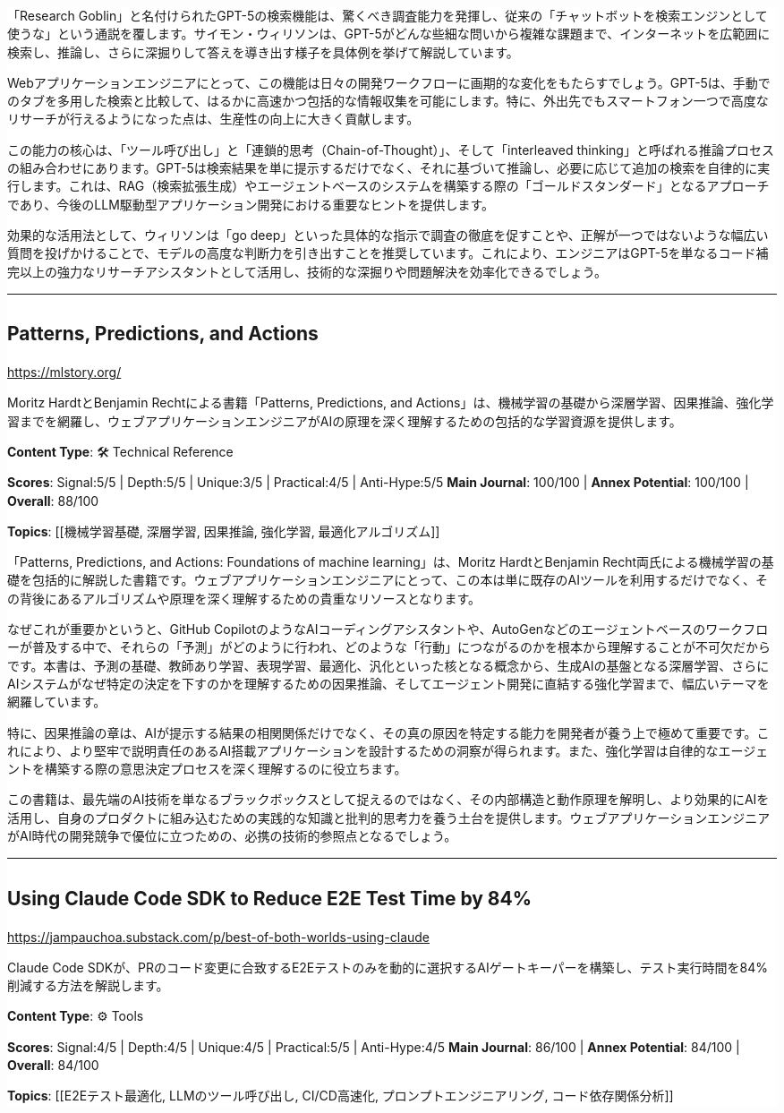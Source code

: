 「Research Goblin」と名付けられたGPT-5の検索機能は、驚くべき調査能力を発揮し、従来の「チャットボットを検索エンジンとして使うな」という通説を覆します。サイモン・ウィリソンは、GPT-5がどんな些細な問いから複雑な課題まで、インターネットを広範囲に検索し、推論し、さらに深掘りして答えを導き出す様子を具体例を挙げて解説しています。

Webアプリケーションエンジニアにとって、この機能は日々の開発ワークフローに画期的な変化をもたらすでしょう。GPT-5は、手動でのタブを多用した検索と比較して、はるかに高速かつ包括的な情報収集を可能にします。特に、外出先でもスマートフォン一つで高度なリサーチが行えるようになった点は、生産性の向上に大きく貢献します。

この能力の核心は、「ツール呼び出し」と「連鎖的思考（Chain-of-Thought）」、そして「interleaved thinking」と呼ばれる推論プロセスの組み合わせにあります。GPT-5は検索結果を単に提示するだけでなく、それに基づいて推論し、必要に応じて追加の検索を自律的に実行します。これは、RAG（検索拡張生成）やエージェントベースのシステムを構築する際の「ゴールドスタンダード」となるアプローチであり、今後のLLM駆動型アプリケーション開発における重要なヒントを提供します。

効果的な活用法として、ウィリソンは「go deep」といった具体的な指示で調査の徹底を促すことや、正解が一つではないような幅広い質問を投げかけることで、モデルの高度な判断力を引き出すことを推奨しています。これにより、エンジニアはGPT-5を単なるコード補完以上の強力なリサーチアシスタントとして活用し、技術的な深掘りや問題解決を効率化できるでしょう。

---

## Patterns, Predictions, and Actions

https://mlstory.org/

Moritz HardtとBenjamin Rechtによる書籍「Patterns, Predictions, and Actions」は、機械学習の基礎から深層学習、因果推論、強化学習までを網羅し、ウェブアプリケーションエンジニアがAIの原理を深く理解するための包括的な学習資源を提供します。

**Content Type**: 🛠️ Technical Reference

**Scores**: Signal:5/5 | Depth:5/5 | Unique:3/5 | Practical:4/5 | Anti-Hype:5/5
**Main Journal**: 100/100 | **Annex Potential**: 100/100 | **Overall**: 88/100

**Topics**: [[機械学習基礎, 深層学習, 因果推論, 強化学習, 最適化アルゴリズム]]

「Patterns, Predictions, and Actions: Foundations of machine learning」は、Moritz HardtとBenjamin Recht両氏による機械学習の基礎を包括的に解説した書籍です。ウェブアプリケーションエンジニアにとって、この本は単に既存のAIツールを利用するだけでなく、その背後にあるアルゴリズムや原理を深く理解するための貴重なリソースとなります。

なぜこれが重要かというと、GitHub CopilotのようなAIコーディングアシスタントや、AutoGenなどのエージェントベースのワークフローが普及する中で、それらの「予測」がどのように行われ、どのような「行動」につながるのかを根本から理解することが不可欠だからです。本書は、予測の基礎、教師あり学習、表現学習、最適化、汎化といった核となる概念から、生成AIの基盤となる深層学習、さらにAIシステムがなぜ特定の決定を下すのかを理解するための因果推論、そしてエージェント開発に直結する強化学習まで、幅広いテーマを網羅しています。

特に、因果推論の章は、AIが提示する結果の相関関係だけでなく、その真の原因を特定する能力を開発者が養う上で極めて重要です。これにより、より堅牢で説明責任のあるAI搭載アプリケーションを設計するための洞察が得られます。また、強化学習は自律的なエージェントを構築する際の意思決定プロセスを深く理解するのに役立ちます。

この書籍は、最先端のAI技術を単なるブラックボックスとして捉えるのではなく、その内部構造と動作原理を解明し、より効果的にAIを活用し、自身のプロダクトに組み込むための実践的な知識と批判的思考力を養う土台を提供します。ウェブアプリケーションエンジニアがAI時代の開発競争で優位に立つための、必携の技術的参照点となるでしょう。

---

## Using Claude Code SDK to Reduce E2E Test Time by 84%

https://jampauchoa.substack.com/p/best-of-both-worlds-using-claude

Claude Code SDKが、PRのコード変更に合致するE2Eテストのみを動的に選択するAIゲートキーパーを構築し、テスト実行時間を84%削減する方法を解説します。

**Content Type**: ⚙️ Tools

**Scores**: Signal:4/5 | Depth:4/5 | Unique:4/5 | Practical:5/5 | Anti-Hype:4/5
**Main Journal**: 86/100 | **Annex Potential**: 84/100 | **Overall**: 84/100

**Topics**: [[E2Eテスト最適化, LLMのツール呼び出し, CI/CD高速化, プロンプトエンジニアリング, コード依存関係分析]]
